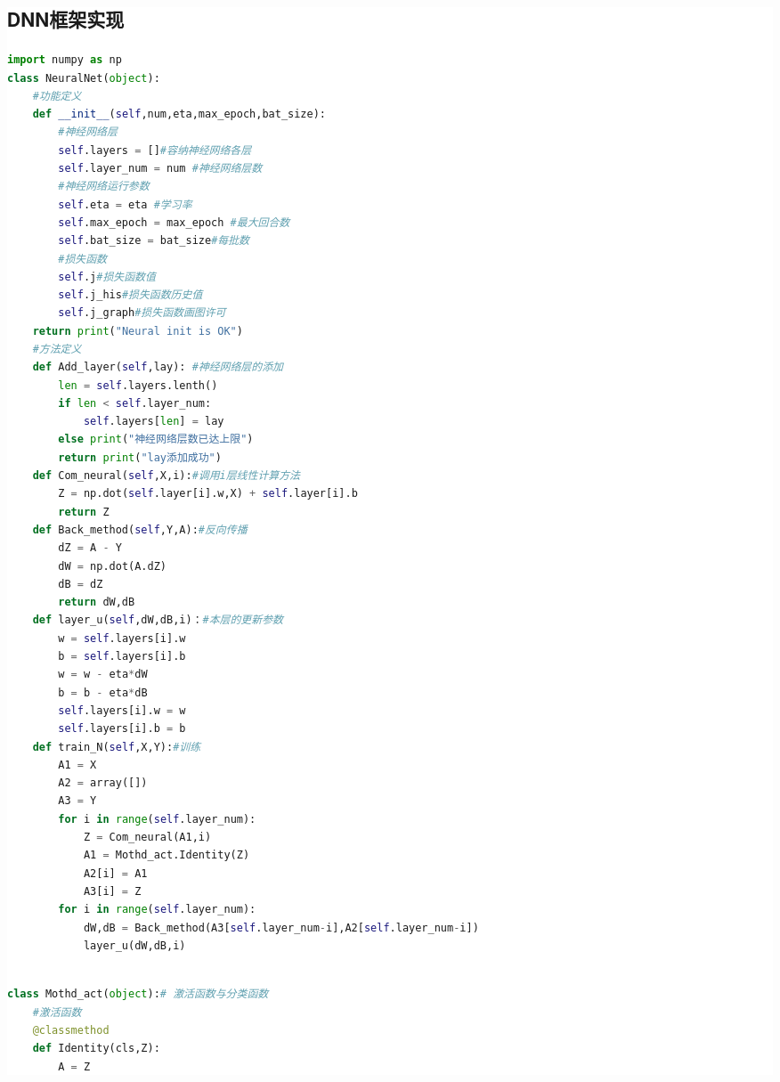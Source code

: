 ## DNN框架实现

``` python
import numpy as np
class NeuralNet(object):
    #功能定义
    def __init__(self,num,eta,max_epoch,bat_size):
        #神经网络层
        self.layers = []#容纳神经网络各层
        self.layer_num = num #神经网络层数
        #神经网络运行参数
        self.eta = eta #学习率
        self.max_epoch = max_epoch #最大回合数
        self.bat_size = bat_size#每批数
        #损失函数
        self.j#损失函数值
        self.j_his#损失函数历史值
        self.j_graph#损失函数画图许可
    return print("Neural init is OK")
    #方法定义
    def Add_layer(self,lay): #神经网络层的添加
        len = self.layers.lenth()
        if len < self.layer_num:
            self.layers[len] = lay
        else print("神经网络层数已达上限")
        return print("lay添加成功")
    def Com_neural(self,X,i):#调用i层线性计算方法
        Z = np.dot(self.layer[i].w,X) + self.layer[i].b
        return Z
    def Back_method(self,Y,A):#反向传播
        dZ = A - Y
        dW = np.dot(A.dZ)
        dB = dZ
        return dW,dB
    def layer_u(self,dW,dB,i)：#本层的更新参数
        w = self.layers[i].w
        b = self.layers[i].b
        w = w - eta*dW
        b = b - eta*dB
        self.layers[i].w = w
        self.layers[i].b = b
    def train_N(self,X,Y):#训练
        A1 = X
        A2 = array([])
        A3 = Y
        for i in range(self.layer_num):
            Z = Com_neural(A1,i)
            A1 = Mothd_act.Identity(Z)
            A2[i] = A1
            A3[i] = Z
        for i in range(self.layer_num):
            dW,dB = Back_method(A3[self.layer_num-i],A2[self.layer_num-i])
            layer_u(dW,dB,i)



```
```python
class Mothd_act(object):# 激活函数与分类函数
    #激活函数
    @classmethod
    def Identity(cls,Z):
        A = Z
```